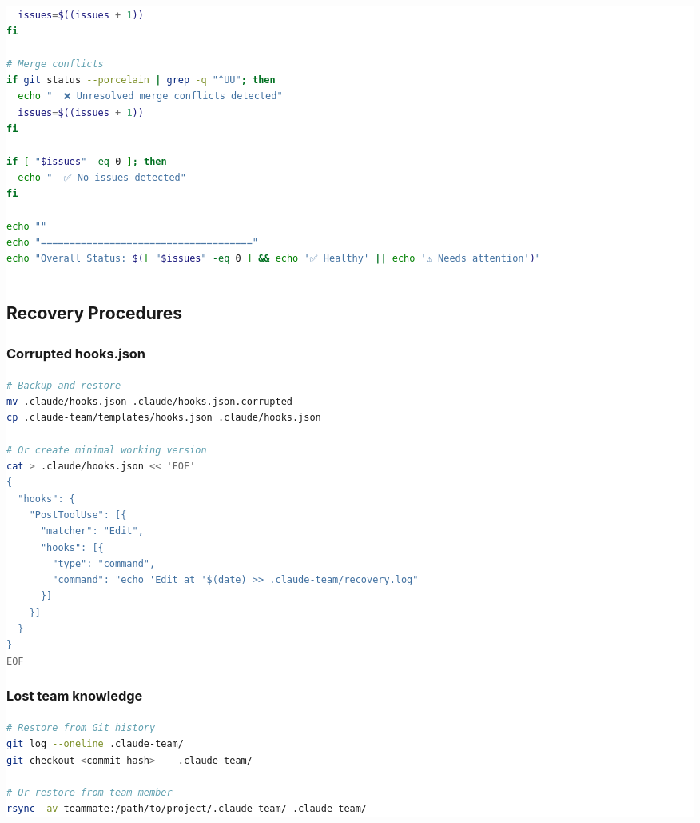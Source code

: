 ```bash
  issues=$((issues + 1))
fi

# Merge conflicts
if git status --porcelain | grep -q "^UU"; then
  echo "  ❌ Unresolved merge conflicts detected"
  issues=$((issues + 1))
fi

if [ "$issues" -eq 0 ]; then
  echo "  ✅ No issues detected"
fi

echo ""
echo "====================================="
echo "Overall Status: $([ "$issues" -eq 0 ] && echo '✅ Healthy' || echo '⚠️ Needs attention')"
```

---

## Recovery Procedures

### Corrupted hooks.json

```bash
# Backup and restore
mv .claude/hooks.json .claude/hooks.json.corrupted
cp .claude-team/templates/hooks.json .claude/hooks.json

# Or create minimal working version
cat > .claude/hooks.json << 'EOF'
{
  "hooks": {
    "PostToolUse": [{
      "matcher": "Edit",
      "hooks": [{
        "type": "command",
        "command": "echo 'Edit at '$(date) >> .claude-team/recovery.log"
      }]
    }]
  }
}
EOF
```

### Lost team knowledge

```bash
# Restore from Git history
git log --oneline .claude-team/
git checkout <commit-hash> -- .claude-team/

# Or restore from team member
rsync -av teammate:/path/to/project/.claude-team/ .claude-team/
```

